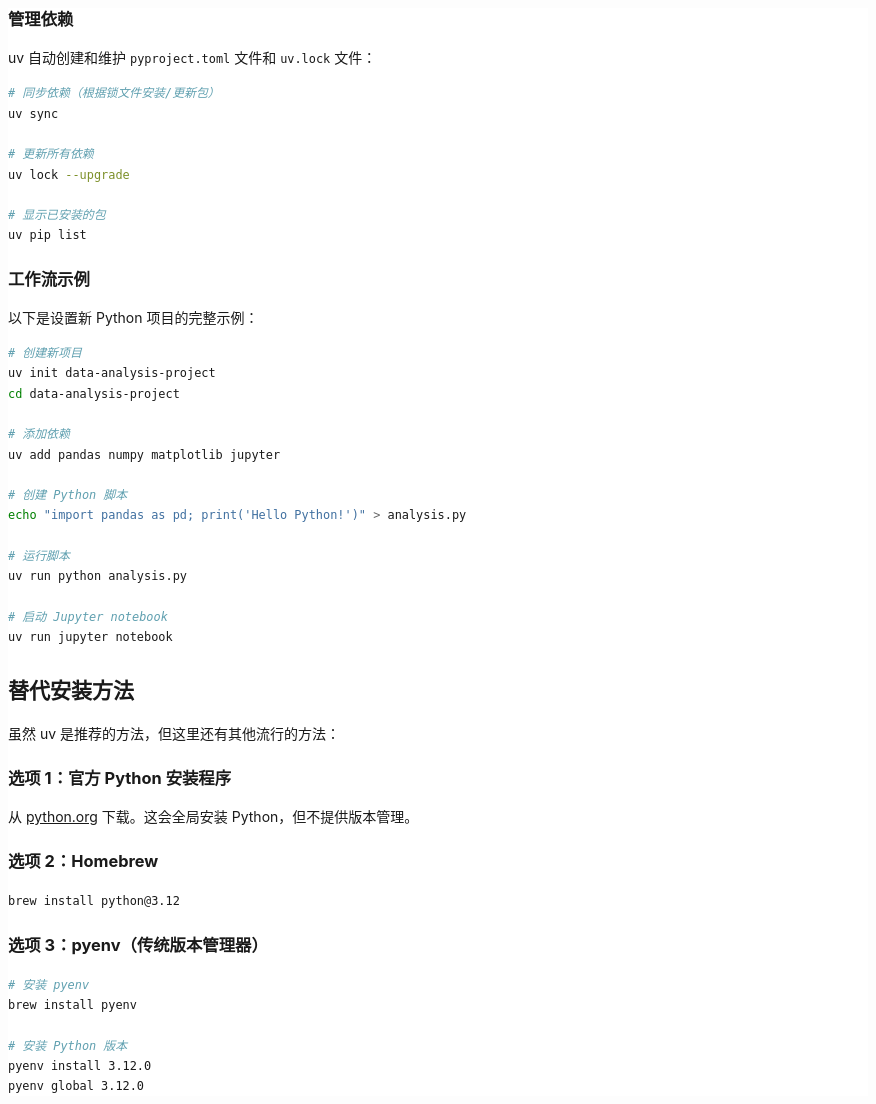 ### 管理依赖

uv 自动创建和维护 `pyproject.toml` 文件和 `uv.lock` 文件：

```sh
# 同步依赖（根据锁文件安装/更新包）
uv sync

# 更新所有依赖
uv lock --upgrade

# 显示已安装的包
uv pip list
```

### 工作流示例

以下是设置新 Python 项目的完整示例：

```sh
# 创建新项目
uv init data-analysis-project
cd data-analysis-project

# 添加依赖
uv add pandas numpy matplotlib jupyter

# 创建 Python 脚本
echo "import pandas as pd; print('Hello Python!')" > analysis.py

# 运行脚本
uv run python analysis.py

# 启动 Jupyter notebook
uv run jupyter notebook
```

## 替代安装方法

虽然 uv 是推荐的方法，但这里还有其他流行的方法：

### 选项 1：官方 Python 安装程序

从 [python.org](https://www.python.org/downloads/) 下载。这会全局安装 Python，但不提供版本管理。

### 选项 2：Homebrew

```sh
brew install python@3.12
```

### 选项 3：pyenv（传统版本管理器）

```sh
# 安装 pyenv
brew install pyenv

# 安装 Python 版本
pyenv install 3.12.0
pyenv global 3.12.0
```
